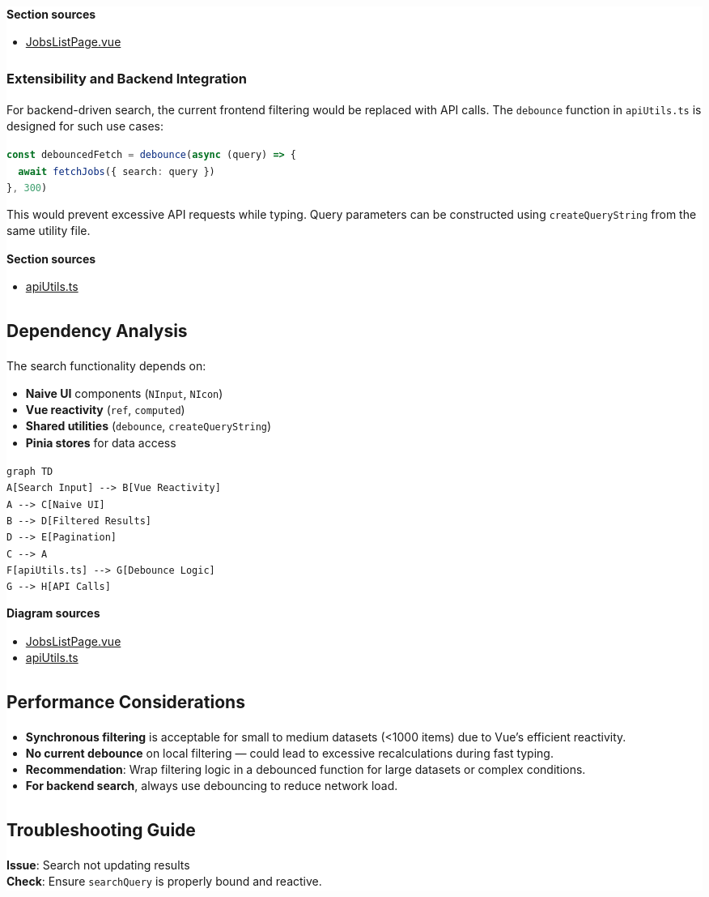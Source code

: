 **Section sources**
- [JobsListPage.vue](file://src/root/jobs/pages/JobsListPage.vue#L0-L59)

### Extensibility and Backend Integration
For backend-driven search, the current frontend filtering would be replaced with API calls. The `debounce` function in `apiUtils.ts` is designed for such use cases:

```ts
const debouncedFetch = debounce(async (query) => {
  await fetchJobs({ search: query })
}, 300)
```

This would prevent excessive API requests while typing. Query parameters can be constructed using `createQueryString` from the same utility file.

**Section sources**
- [apiUtils.ts](file://src/root/shared/utils/apiUtils.ts#L48-L103)

## Dependency Analysis
The search functionality depends on:
- **Naive UI** components (`NInput`, `NIcon`)
- **Vue reactivity** (`ref`, `computed`)
- **Shared utilities** (`debounce`, `createQueryString`)
- **Pinia stores** for data access

```mermaid
graph TD
A[Search Input] --> B[Vue Reactivity]
A --> C[Naive UI]
B --> D[Filtered Results]
D --> E[Pagination]
C --> A
F[apiUtils.ts] --> G[Debounce Logic]
G --> H[API Calls]
```

**Diagram sources**
- [JobsListPage.vue](file://src/root/jobs/pages/JobsListPage.vue)
- [apiUtils.ts](file://src/root/shared/utils/apiUtils.ts)

## Performance Considerations
- **Synchronous filtering** is acceptable for small to medium datasets (<1000 items) due to Vue’s efficient reactivity.
- **No current debounce** on local filtering — could lead to excessive recalculations during fast typing.
- **Recommendation**: Wrap filtering logic in a debounced function for large datasets or complex conditions.
- **For backend search**, always use debouncing to reduce network load.

## Troubleshooting Guide
**Issue**: Search not updating results  
**Check**: Ensure `searchQuery` is properly bound and reactive.
